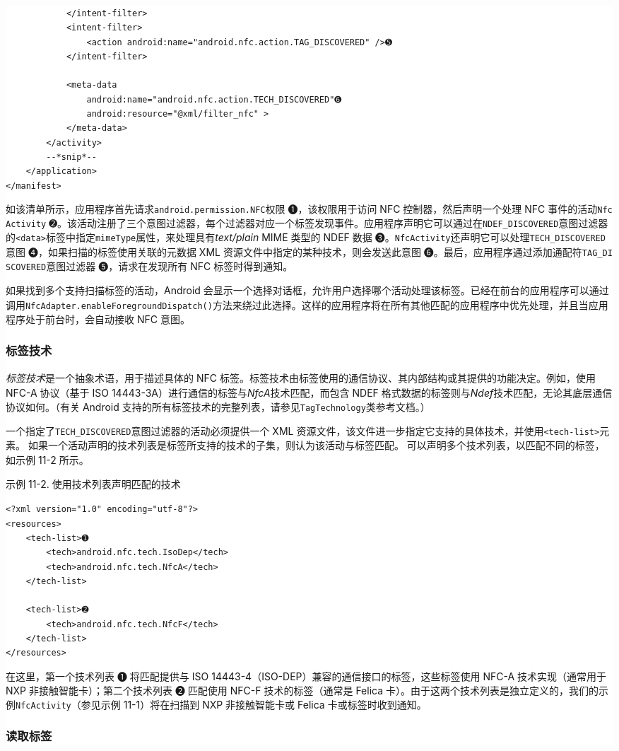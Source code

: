 ```
            </intent-filter>
            <intent-filter>
                <action android:name="android.nfc.action.TAG_DISCOVERED" />➎
            </intent-filter>

            <meta-data
                android:name="android.nfc.action.TECH_DISCOVERED"➏
                android:resource="@xml/filter_nfc" >
            </meta-data>
        </activity>
        --*snip*--
    </application>
</manifest>
```

如该清单所示，应用程序首先请求`android.permission.NFC`权限 ➊，该权限用于访问 NFC 控制器，然后声明一个处理 NFC 事件的活动`NfcActivity` ➋。该活动注册了三个意图过滤器，每个过滤器对应一个标签发现事件。应用程序声明它可以通过在`NDEF_DISCOVERED`意图过滤器的`<data>`标签中指定`mimeType`属性，来处理具有*text/plain* MIME 类型的 NDEF 数据 ➌。`NfcActivity`还声明它可以处理`TECH_DISCOVERED`意图 ➍，如果扫描的标签使用关联的元数据 XML 资源文件中指定的某种技术，则会发送此意图 ➏。最后，应用程序通过添加通配符`TAG_DISCOVERED`意图过滤器 ➎，请求在发现所有 NFC 标签时得到通知。

如果找到多个支持扫描标签的活动，Android 会显示一个选择对话框，允许用户选择哪个活动处理该标签。已经在前台的应用程序可以通过调用`NfcAdapter.enableForegroundDispatch()`方法来绕过此选择。这样的应用程序将在所有其他匹配的应用程序中优先处理，并且当应用程序处于前台时，会自动接收 NFC 意图。

### 标签技术

*标签技术*是一个抽象术语，用于描述具体的 NFC 标签。标签技术由标签使用的通信协议、其内部结构或其提供的功能决定。例如，使用 NFC-A 协议（基于 ISO 14443-3A）进行通信的标签与*NfcA*技术匹配，而包含 NDEF 格式数据的标签则与*Ndef*技术匹配，无论其底层通信协议如何。（有关 Android 支持的所有标签技术的完整列表，请参见`TagTechnology`类参考文档。）

一个指定了`TECH_DISCOVERED`意图过滤器的活动必须提供一个 XML 资源文件，该文件进一步指定它支持的具体技术，并使用`<tech-list>`元素。 如果一个活动声明的技术列表是标签所支持的技术的子集，则认为该活动与标签匹配。 可以声明多个技术列表，以匹配不同的标签，如示例 11-2 所示。

示例 11-2. 使用技术列表声明匹配的技术

```
<?xml version="1.0" encoding="utf-8"?>
<resources>
    <tech-list>➊
        <tech>android.nfc.tech.IsoDep</tech>
        <tech>android.nfc.tech.NfcA</tech>
    </tech-list>

    <tech-list>➋
        <tech>android.nfc.tech.NfcF</tech>
    </tech-list>
</resources>
```

在这里，第一个技术列表 ➊ 将匹配提供与 ISO 14443-4（ISO-DEP）兼容的通信接口的标签，这些标签使用 NFC-A 技术实现（通常用于 NXP 非接触智能卡）；第二个技术列表 ➋ 匹配使用 NFC-F 技术的标签（通常是 Felica 卡）。由于这两个技术列表是独立定义的，我们的示例`NfcActivity`（参见示例 11-1）将在扫描到 NXP 非接触智能卡或 Felica 卡或标签时收到通知。

### 读取标签
